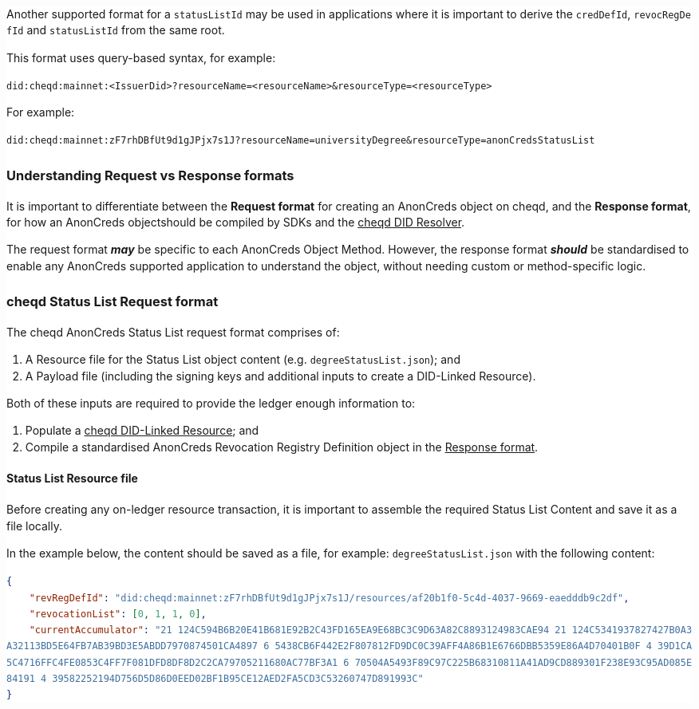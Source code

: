 Another supported format for a `statusListId` may be used in applications where it is important to derive the `credDefId`, `revocRegDefId` and `statusListId` from the same root.

This format uses query-based syntax, for example:

`did:cheqd:mainnet:<IssuerDid>?resourceName=<resourceName>&resourceType=<resourceType>`

For example:

`did:cheqd:mainnet:zF7rhDBfUt9d1gJPjx7s1J?resourceName=universityDegree&resourceType=anonCredsStatusList`

### Understanding Request vs Response formats

It is important to differentiate between the **Request format** for creating an AnonCreds object on cheqd, and the **Response format**, for how an AnonCreds objectshould be compiled by SDKs and the [cheqd DID Resolver](../../architecture/adr-list/adr-003-did-resolver.md).

The request format _**may**_ be specific to each AnonCreds Object Method. However, the response format _**should**_ be standardised to enable any AnonCreds supported application to understand the object, without needing custom or method-specific logic.

### cheqd Status List Request format

The cheqd AnonCreds Status List request format comprises of:

1. A Resource file for the Status List object content (e.g. `degreeStatusList.json`); and
2. A Payload file (including the signing keys and additional inputs to create a DID-Linked Resource).

Both of these inputs are required to provide the ledger enough information to:

1. Populate a [cheqd DID-Linked Resource](../../studio/did-linked-resources/understanding-dlrs/); and
2. Compile a standardised AnonCreds Revocation Registry Definition object in the [Response format](revocation-status-list.md#cheqd-status-list-response-format).

#### Status List Resource file

Before creating any on-ledger resource transaction, it is important to assemble the required Status List Content and save it as a file locally.

In the example below, the content should be saved as a file, for example: `degreeStatusList.json` with the following content:

```json
{
    "revRegDefId": "did:cheqd:mainnet:zF7rhDBfUt9d1gJPjx7s1J/resources/af20b1f0-5c4d-4037-9669-eaedddb9c2df",
    "revocationList": [0, 1, 1, 0],
    "currentAccumulator": "21 124C594B6B20E41B681E92B2C43FD165EA9E68BC3C9D63A82C8893124983CAE94 21 124C5341937827427B0A3A32113BD5E64FB7AB39BD3E5ABDD7970874501CA4897 6 5438CB6F442E2F807812FD9DC0C39AFF4A86B1E6766DBB5359E86A4D70401B0F 4 39D1CA5C4716FFC4FE0853C4FF7F081DFD8DF8D2C2CA79705211680AC77BF3A1 6 70504A5493F89C97C225B68310811A41AD9CD889301F238E93C95AD085E84191 4 39582252194D756D5D86D0EED02BF1B95CE12AED2FA5CD3C53260747D891993C"
}
```
